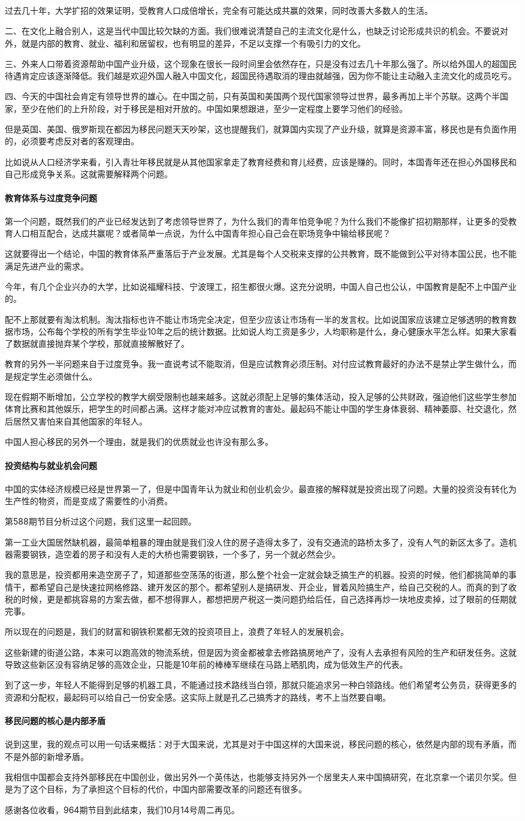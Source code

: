 过去几十年，大学扩招的效果证明，受教育人口成倍增长，完全有可能达成共赢的效果，同时改善大多数人的生活。

二、在文化上融合别人，这是当代中国比较欠缺的方面。我们很难说清楚自己的主流文化是什么，也缺乏讨论形成共识的机会。不要说对外，就是内部的教育、就业、福利和居留权，也有明显的差异，不足以支撑一个有吸引力的文化。

三、外来人口带着资源帮助中国产业升级，这个现象在很长一段时间里会依然存在，只是没有过去几十年那么强了。所以给外国人的超国民待遇肯定应该逐渐降低。我们越是欢迎外国人融入中国文化，超国民待遇取消的理由就越强，因为你不能让主动融入主流文化的成员吃亏。

四、今天的中国社会肯定有领导世界的雄心。在中国之前，只有英国和美国两个现代国家领导过世界，最多再加上半个苏联。这两个半国家，至少在他们的上升阶段，对于移民是相对开放的。中国如果想跟进，至少一定程度上要学习他们的经验。

但是英国、美国、俄罗斯现在都因为移民问题天天吵架，这也提醒我们，就算国内实现了产业升级，就算是资源丰富，移民也是有负面作用的，必须要考虑反对者的客观理由。

比如说从人口经济学来看，引入青壮年移民就是从其他国家拿走了教育经费和育儿经费，应该是赚的。同时，本国青年还在担心外国移民和自己形成竞争关系。这就需要解释两个问题。

#### 教育体系与过度竞争问题

第一个问题，既然我们的产业已经发达到了考虑领导世界了，为什么我们的青年怕竞争呢？为什么我们不能像扩招初期那样，让更多的受教育人口相互配合，达成共赢呢？或者简单一点说，为什么中国青年担心自己会在职场竞争中输给移民呢？

这就要得出一个结论，中国的教育体系严重落后于产业发展。尤其是每个人交税来支撑的公共教育，既不能做到公平对待本国公民，也不能满足先进产业的需求。

今年，有几个企业兴办的大学，比如说福耀科技、宁波理工，招生都很火爆。这充分说明，中国人自己也公认，中国教育是配不上中国产业的。

配不上那就要有淘汰机制。淘汰指标也许不能让市场完全决定，但至少应该让市场有一半的发言权。比如说国家应该建立足够透明的教育数据市场，公布每个学校的所有学生毕业10年之后的统计数据。比如说人均工资是多少，人均职称是什么，身心健康水平怎么样。如果大家看了数据就直接抛弃某个学校，那就直接解散好了。

教育的另外一半问题来自于过度竞争。我一直说考试不能取消，但是应试教育必须压制。对付应试教育最好的办法不是禁止学生做什么，而是规定学生必须做什么。

现在假期不断增加，公立学校的教学大纲受限制也越来越多。这就必须配上足够的集体活动，投入足够的公共财政，强迫他们这些学生参加体育比赛和其他娱乐，把学生的时间都占满。这样才能对冲应试教育的害处。最起码不能让中国的学生身体衰弱、精神萎靡、社交退化，然后居然又害怕来自其他国家的年轻人。

中国人担心移民的另外一个理由，就是我们的优质就业也许没有那么多。

#### 投资结构与就业机会问题

中国的实体经济规模已经是世界第一了，但是中国青年认为就业和创业机会少。最直接的解释就是投资出现了问题。大量的投资没有转化为生产性的物资，而是变成了需要性的小消费。

第588期节目分析过这个问题，我们这里一起回顾。

第一工业大国居然缺机器，最简单粗暴的理由就是我们没人住的房子造得太多了，没有交通流的路桥太多了，没有人气的新区太多了。造机器需要钢铁，造空着的房子和没有人走的大桥也需要钢铁，一个多了，另一个就必然会少。

我的意思是，投资都用来造空房子了，知道那些空荡荡的街道，那么整个社会一定就会缺乏搞生产的机器。投资的时候，他们都挑简单的事情干，都希望自己是快速拉网格修路、建开发区的那个。都希望别人是搞研发、开企业，冒着风险搞生产，给自己交税的人。而真的到了收税的时候，更是都挑容易的方案去做，都不想得罪人，都想把房产税这一类问题扔给后任，自己选择再炒一块地皮卖掉，过了眼前的任期就完事。

所以现在的问题是，我们的财富和钢铁积累都无效的投资项目上，浪费了年轻人的发展机会。

这些新建的街道公路，本来可以跑高效的物流系统，但是因为资金都被拿去修路搞房地产了，没有人去承担有风险的生产和研发任务。这就导致这些新区没有容纳足够的高效企业，只能是10年前的棒棒军继续在马路上晒肌肉，成为低效生产的代表。

到了这一步，年轻人不能得到足够的机器工具，不能通过技术路线当白领，那就只能追求另一种白领路线。他们希望考公务员，获得更多的资源和分配权，最起码可以给自己一份安全感。这实际上就是孔乙己搞秀才的路线，考不上当然要自嘲。

#### 移民问题的核心是内部矛盾

说到这里，我的观点可以用一句话来概括：对于大国来说，尤其是对于中国这样的大国来说，移民问题的核心，依然是内部的现有矛盾，而不是外部的新增矛盾。

我相信中国都会支持外部移民在中国创业，做出另外一个英伟达，也能够支持另外一个居里夫人来中国搞研究，在北京拿一个诺贝尔奖。但是为了这个目标，为了承担这个目标的代价，中国内部需要改革的问题还有很多。

感谢各位收看，964期节目到此结束，我们10月14号周二再见。

